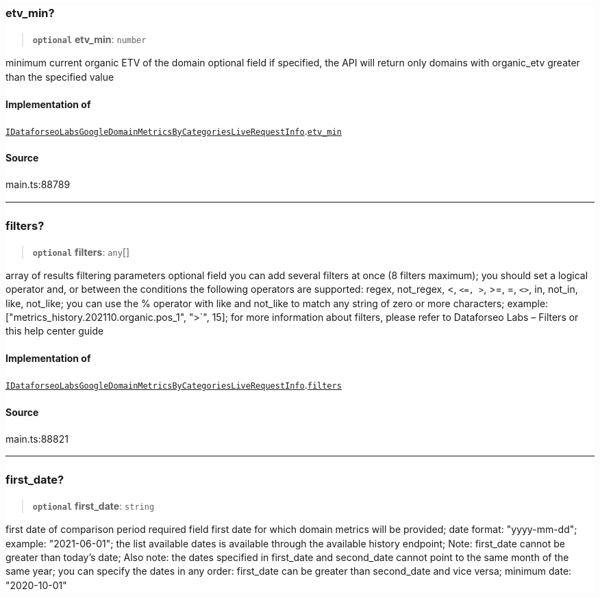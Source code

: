 ### etv\_min?

> **`optional`** **etv\_min**: `number`

minimum current organic ETV of the domain
optional field
if specified, the API will return only domains with organic_etv greater than the specified value

#### Implementation of

[`IDataforseoLabsGoogleDomainMetricsByCategoriesLiveRequestInfo`](../interfaces/IDataforseoLabsGoogleDomainMetricsByCategoriesLiveRequestInfo.md).[`etv_min`](../interfaces/IDataforseoLabsGoogleDomainMetricsByCategoriesLiveRequestInfo.md#etv_min)

#### Source

main.ts:88789

***

### filters?

> **`optional`** **filters**: `any`[]

array of results filtering parameters
optional field
you can add several filters at once (8 filters maximum);
you should set a logical operator and, or between the conditions
the following operators are supported:
regex, not_regex, <, `<=, >`, >=, =, `<>`, in, not_in, like, not_like;
you can use the % operator with like and not_like to match any string of zero or more characters;
example:
["metrics_history.202110.organic.pos_1", ">`", 15];
for more information about filters, please refer to Dataforseo Labs – Filters or this help center guide

#### Implementation of

[`IDataforseoLabsGoogleDomainMetricsByCategoriesLiveRequestInfo`](../interfaces/IDataforseoLabsGoogleDomainMetricsByCategoriesLiveRequestInfo.md).[`filters`](../interfaces/IDataforseoLabsGoogleDomainMetricsByCategoriesLiveRequestInfo.md#filters)

#### Source

main.ts:88821

***

### first\_date?

> **`optional`** **first\_date**: `string`

first date of comparison period
required field
first date for which domain metrics will be provided;
date format: "yyyy-mm-dd";
example: "2021-06-01";
the list available dates is available through the available history endpoint;
Note: first_date cannot be greater than today’s date;
Also note: the dates specified in first_date and second_date cannot point to the same month of the same year;
you can specify the dates in any order: first_date can be greater than second_date and vice versa;
minimum date: "2020-10-01"
